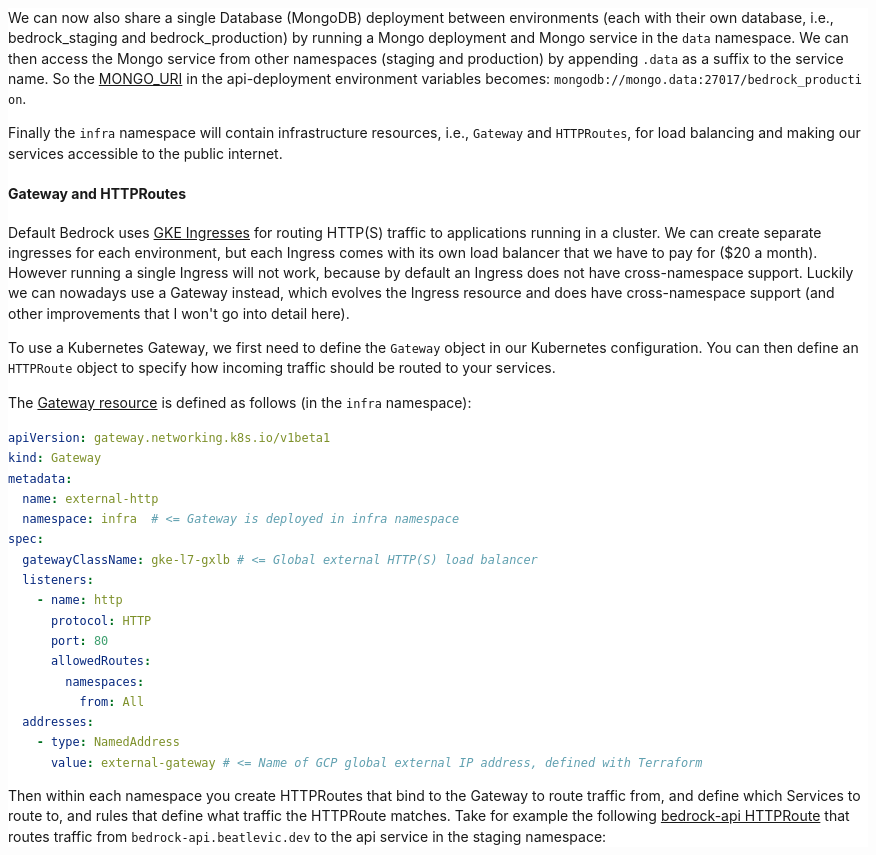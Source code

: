 We can now also share a single Database (MongoDB) deployment between environments (each with their own database, i.e., bedrock_staging and bedrock_production) by running a Mongo deployment and Mongo service in the `data` namespace. We can then access the Mongo service from other namespaces (staging and production) by appending `.data` as a suffix to the service name. So the [MONGO_URI](https://github.com/beatlevic/bedrock/blob/master/deployment/environments/production/services/api-deployment.yml#L31) in the api-deployment environment variables becomes: `mongodb://mongo.data:27017/bedrock_production`.


Finally the `infra` namespace will contain infrastructure resources, i.e., `Gateway` and `HTTPRoutes`, for load balancing and making our services accessible to the public internet.

#### Gateway and HTTPRoutes

Default Bedrock uses [GKE Ingresses](https://cloud.google.com/kubernetes-engine/docs/concepts/ingress) for routing HTTP(S) traffic to applications running in a cluster. We can create separate ingresses for each environment, but each Ingress comes with its own load balancer that we have to pay for ($20 a month). However running a single Ingress will not work, because by default an Ingress does not have cross-namespace support. Luckily we can nowadays use a Gateway instead, which evolves the Ingress resource and does have cross-namespace support (and other improvements that I won't go into detail here).

To use a Kubernetes Gateway, we first need to define the `Gateway` object in our Kubernetes configuration. You can then define an `HTTPRoute` object to specify how incoming traffic should be routed to your services.

The [Gateway resource](https://github.com/beatlevic/bedrock/blob/master/deployment/environments/production/gateways/gateway.yml) is defined as follows (in the `infra` namespace):

```yaml
apiVersion: gateway.networking.k8s.io/v1beta1
kind: Gateway
metadata:
  name: external-http
  namespace: infra  # <= Gateway is deployed in infra namespace
spec:
  gatewayClassName: gke-l7-gxlb # <= Global external HTTP(S) load balancer
  listeners:
    - name: http
      protocol: HTTP
      port: 80
      allowedRoutes:
        namespaces:
          from: All
  addresses:
    - type: NamedAddress
      value: external-gateway # <= Name of GCP global external IP address, defined with Terraform
```

Then within each namespace you create HTTPRoutes that bind to the Gateway to route traffic from, and define which Services to route to, and rules that define what traffic the HTTPRoute matches. Take for example the following [bedrock-api HTTPRoute](https://github.com/beatlevic/bedrock/blob/master/deployment/environments/production/gateways/bedrock-api-route-staging.yml) that routes traffic from `bedrock-api.beatlevic.dev` to the api service in the staging namespace:
